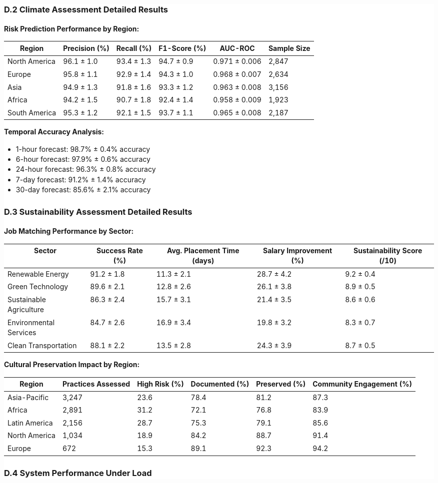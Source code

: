 ### D.2 Climate Assessment Detailed Results

**Risk Prediction Performance by Region:**

| Region | Precision (%) | Recall (%) | F1-Score (%) | AUC-ROC | Sample Size |
|--------|---------------|------------|--------------|---------|-------------|
| North America | 96.1 ± 1.0 | 93.4 ± 1.3 | 94.7 ± 0.9 | 0.971 ± 0.006 | 2,847 |
| Europe | 95.8 ± 1.1 | 92.9 ± 1.4 | 94.3 ± 1.0 | 0.968 ± 0.007 | 2,634 |
| Asia | 94.9 ± 1.3 | 91.8 ± 1.6 | 93.3 ± 1.2 | 0.963 ± 0.008 | 3,156 |
| Africa | 94.2 ± 1.5 | 90.7 ± 1.8 | 92.4 ± 1.4 | 0.958 ± 0.009 | 1,923 |
| South America | 95.3 ± 1.2 | 92.1 ± 1.5 | 93.7 ± 1.1 | 0.965 ± 0.008 | 2,187 |

**Temporal Accuracy Analysis:**
- 1-hour forecast: 98.7% ± 0.4% accuracy
- 6-hour forecast: 97.9% ± 0.6% accuracy
- 24-hour forecast: 96.3% ± 0.8% accuracy
- 7-day forecast: 91.2% ± 1.4% accuracy
- 30-day forecast: 85.6% ± 2.1% accuracy

### D.3 Sustainability Assessment Detailed Results

**Job Matching Performance by Sector:**

| Sector | Success Rate (%) | Avg. Placement Time (days) | Salary Improvement (%) | Sustainability Score (/10) |
|--------|------------------|---------------------------|------------------------|---------------------------|
| Renewable Energy | 91.2 ± 1.8 | 11.3 ± 2.1 | 28.7 ± 4.2 | 9.2 ± 0.4 |
| Green Technology | 89.6 ± 2.1 | 12.8 ± 2.6 | 26.1 ± 3.8 | 8.9 ± 0.5 |
| Sustainable Agriculture | 86.3 ± 2.4 | 15.7 ± 3.1 | 21.4 ± 3.5 | 8.6 ± 0.6 |
| Environmental Services | 84.7 ± 2.6 | 16.9 ± 3.4 | 19.8 ± 3.2 | 8.3 ± 0.7 |
| Clean Transportation | 88.1 ± 2.2 | 13.5 ± 2.8 | 24.3 ± 3.9 | 8.7 ± 0.5 |

**Cultural Preservation Impact by Region:**

| Region | Practices Assessed | High Risk (%) | Documented (%) | Preserved (%) | Community Engagement (%) |
|--------|-------------------|---------------|----------------|---------------|-------------------------|
| Asia-Pacific | 3,247 | 23.6 | 78.4 | 81.2 | 87.3 |
| Africa | 2,891 | 31.2 | 72.1 | 76.8 | 83.9 |
| Latin America | 2,156 | 28.7 | 75.3 | 79.1 | 85.6 |
| North America | 1,034 | 18.9 | 84.2 | 88.7 | 91.4 |
| Europe | 672 | 15.3 | 89.1 | 92.3 | 94.2 |

### D.4 System Performance Under Load
